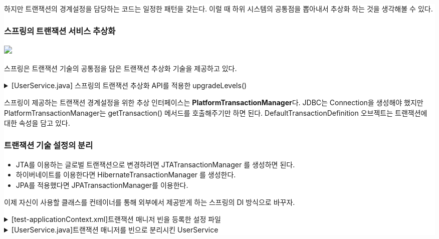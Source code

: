 하지만 트랜잭션의 경계설정을 담당하는 코드는 일정한 패턴을 갖는다.
이럴 때 하위 시스템의 공통점을 뽑아내서 추상화 하는 것을 생각해볼 수 있다.

### 스프링의 트랜잭션 서비스 추상화

![](https://velog.velcdn.com/images%2Fdevsigner9920%2Fpost%2F455569ff-fe9c-4608-8543-d41cf4d96933%2F90560972-F222-4B34-891D-E27440A186BB.png)

스프링은 트랜잭션 기술의 공통점을 담은 트랜잭션 추상화 기술을 제공하고 있다.

<details><summary>[UserService.java] 스프링의 트랜잭션 추상화 API를 적용한 upgradeLevels()</summary></details>

스프링이 제공하는 트랜잭션 경계설정을 위한 추상 인터페이스는 **PlatformTransactionManager**다.
JDBC는 Connection을 생성해야 했지만 PlatformTransactionManager는 getTransaction() 메서드를 호출해주기만 하면 된다.
DefaultTransactionDefinition 오브젝트는 트랜잭션에 대한 속성을 담고 있다.

### 트랜잭션 기술 설정의 분리

- JTA를 이용하는 글로벌 트랜잭션으로 변경하려면 JTATransactionManager 를 생성하면 된다.
- 하이버네이트를 이용한다면 HibernateTransactionManager 를 생성한다.
- JPA를 적용했다면 JPATransactionManager를 이용한다.

이제 자신이 사용할 클래스를 컨테이너를 통해 외부에서 제공받게 하는 스프링의 DI 방식으로 바꾸자.

<details><summary>[test-applicationContext.xml]트랜잭션 매니저 빈을 등록한 설정 파일</summary></details>

<details><summary>[UserService.java]트랜잭션 매니저를 빈으로 분리시킨 UserService</summary></details>

